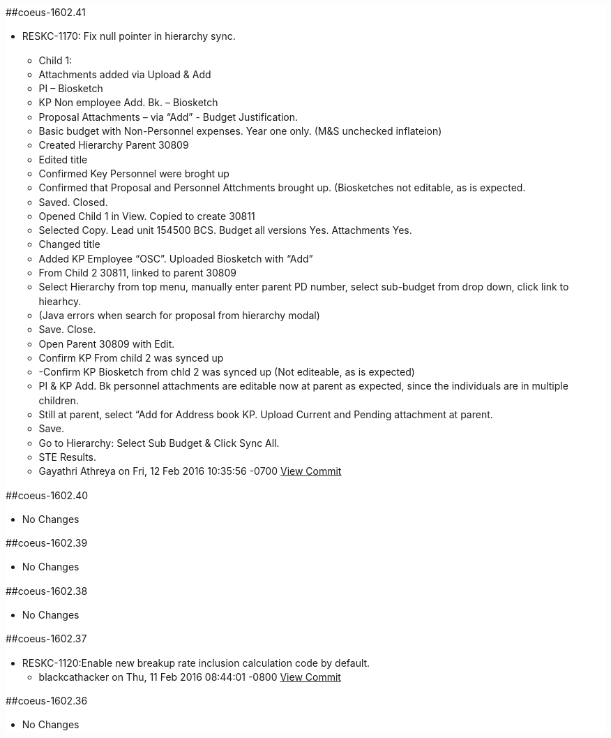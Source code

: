 ##coeus-1602.41
* RESKC-1170: Fix null pointer in hierarchy sync.

  * Child 1:
  * Attachments added via Upload & Add
  * PI – Biosketch
  * KP Non employee Add. Bk. – Biosketch
  * Proposal Attachments – via “Add” - Budget Justification.
  * Basic budget with Non-Personnel expenses. Year one only. (M&S unchecked inflateion)
  * Created Hierarchy Parent 30809
  * Edited title
  * Confirmed Key Personnel were broght up
  * Confirmed that Proposal and Personnel Attchments brought up. (Biosketches not editable, as is expected.
  * Saved. Closed.
  * Opened Child 1 in View. Copied to create 30811
  * Selected Copy. Lead unit 154500 BCS. Budget all versions Yes. Attachments Yes.
  * Changed title
  * Added KP Employee “OSC”. Uploaded Biosketch with “Add”
  * From Child 2 30811, linked to parent 30809
  * Select Hierarchy from top menu, manually enter parent PD number, select sub-budget from drop down, click link to hiearhcy.
  * (Java errors when search for proposal from hierarchy modal)
  * Save. Close.
  * Open Parent 30809 with Edit.
  * Confirm KP From child 2 was synced up
  * -Confirm KP Biosketch from chld 2 was synced up (Not editeable, as is expected)
  * PI & KP Add. Bk personnel attachments are editable now at parent as expected, since the individuals are in multiple children.
  * Still at parent, select “Add for Address book KP. Upload Current and Pending attachment at parent.
  * Save.
  * Go to Hierarchy: Select Sub Budget & Click Sync All.
  * STE Results.
  * Gayathri Athreya on Fri, 12 Feb 2016 10:35:56 -0700 [View Commit](../../commit/19eff407dd59948f65e1bc96d8cc61111d6d74f5)

##coeus-1602.40
* No Changes


##coeus-1602.39
* No Changes


##coeus-1602.38
* No Changes


##coeus-1602.37
* RESKC-1120:Enable new breakup rate inclusion calculation code by default.
  * blackcathacker on Thu, 11 Feb 2016 08:44:01 -0800 [View Commit](../../commit/d0fccf46af4627bdfa41e4cb6431271dcd49254e)

##coeus-1602.36
* No Changes
